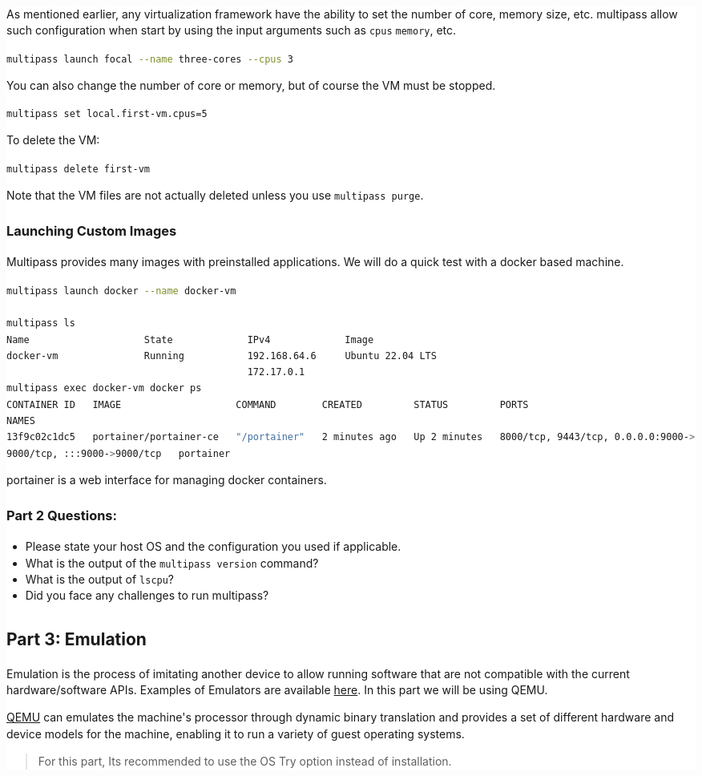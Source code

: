 
As mentioned earlier, any virtualization framework have the ability to set the number of core, memory size, etc. multipass allow such configuration when start by using the input arguments such as `cpus` `memory`, etc.

```sh
multipass launch focal --name three-cores --cpus 3
```
You can also change the number of core or memory, but of course the VM must be stopped.

```sh
multipass set local.first-vm.cpus=5
```
To delete the VM:
```sh
multipass delete first-vm
```
Note that the VM files are not actually deleted unless you use `multipass purge`.

### Launching Custom Images
Multipass provides many images with preinstalled applications. We will do a quick test with a docker based machine.

```sh
multipass launch docker --name docker-vm

multipass ls
Name                    State             IPv4             Image
docker-vm               Running           192.168.64.6     Ubuntu 22.04 LTS
                                          172.17.0.1
multipass exec docker-vm docker ps
CONTAINER ID   IMAGE                    COMMAND        CREATED         STATUS         PORTS                                                           NAMES
13f9c02c1dc5   portainer/portainer-ce   "/portainer"   2 minutes ago   Up 2 minutes   8000/tcp, 9443/tcp, 0.0.0.0:9000->9000/tcp, :::9000->9000/tcp   portainer
```
portainer is a web interface for managing docker containers.

### Part 2 Questions:
* Please state your host OS and the configuration you used if applicable.
* What is the output of the `multipass version` command?
* What is the output of `lscpu`?
* Did you face any challenges to run multipass?

## Part 3: Emulation
Emulation is the process of imitating another device to allow running software that are not compatible with the current hardware/software APIs. Examples of Emulators are available [here](https://en.wikipedia.org/wiki/Emulator). In this part we will be using QEMU. 

[QEMU](https://www.qemu.org/) can emulates the machine's processor through dynamic binary translation and provides a set of different hardware and device models for the machine, enabling it to run a variety of guest operating systems.

> For this part, Its recommended to use the OS Try option instead of installation.
